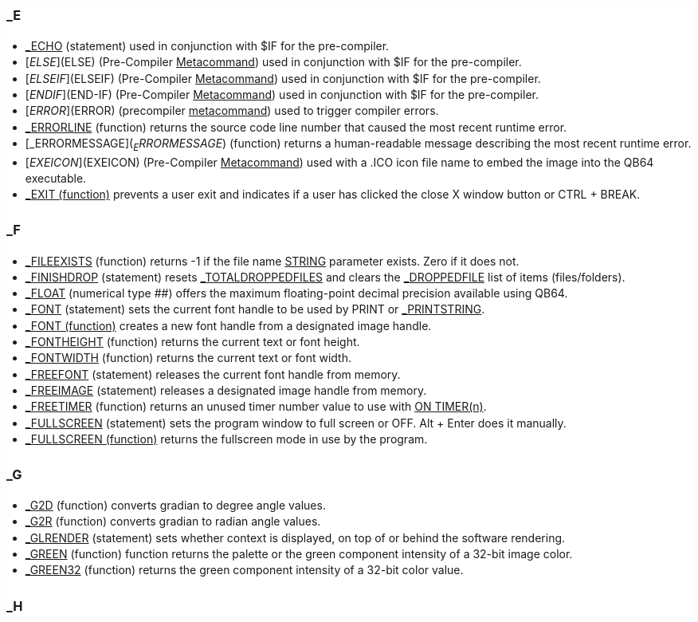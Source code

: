 ### _E

* [_ECHO](_ECHO) (statement) used in conjunction with $IF for the pre-compiler.
* [$ELSE]($ELSE) (Pre-Compiler [Metacommand](Metacommand)) used in conjunction with $IF for the pre-compiler.
* [$ELSEIF]($ELSEIF) (Pre-Compiler [Metacommand](Metacommand)) used in conjunction with $IF for the pre-compiler.
* [$END IF]($END-IF) (Pre-Compiler [Metacommand](Metacommand)) used in conjunction with $IF for the pre-compiler.
* [$ERROR]($ERROR)  (precompiler [metacommand](metacommand)) used to trigger compiler errors.
* [_ERRORLINE](_ERRORLINE) (function) returns the source code line number that caused the most recent runtime error.
* [_ERRORMESSAGE$](_ERRORMESSAGE$) (function) returns a human-readable message describing the most recent runtime error.
* [$EXEICON]($EXEICON) (Pre-Compiler [Metacommand](Metacommand)) used with a .ICO icon file name to embed the image into the QB64 executable.
* [_EXIT (function)](_EXIT-(function)) prevents a user exit and indicates if a user has clicked the close X window button or CTRL + BREAK.

### _F

* [_FILEEXISTS](_FILEEXISTS) (function) returns -1 if the file name [STRING](STRING) parameter exists. Zero if it does not.
* [_FINISHDROP](_FINISHDROP) (statement)  resets [_TOTALDROPPEDFILES](_TOTALDROPPEDFILES) and clears the [_DROPPEDFILE](_DROPPEDFILE) list of items (files/folders).
* [_FLOAT](_FLOAT) (numerical type ##) offers the maximum floating-point decimal precision available using QB64.
* [_FONT](_FONT) (statement) sets the current font handle to be used by PRINT or [_PRINTSTRING](_PRINTSTRING).
* [_FONT (function)](_FONT-(function)) creates a new font handle from a designated image handle.
* [_FONTHEIGHT](_FONTHEIGHT) (function) returns the current text or font height.
* [_FONTWIDTH](_FONTWIDTH) (function) returns the current text or font width.
* [_FREEFONT](_FREEFONT) (statement) releases the current font handle from memory.
* [_FREEIMAGE](_FREEIMAGE) (statement) releases a designated image handle from memory.
* [_FREETIMER](_FREETIMER) (function) returns an unused timer number value to use with [ON TIMER(n)](ON-TIMER(n)).
* [_FULLSCREEN](_FULLSCREEN) (statement) sets the program window to full screen or OFF. Alt + Enter does it manually.
* [_FULLSCREEN (function)](_FULLSCREEN-(function)) returns the fullscreen mode in use by the program.

### _G

* [_G2D](_G2D) (function) converts gradian to degree angle values.
* [_G2R](_G2R) (function) converts gradian to radian angle values.
* [_GLRENDER](_GLRENDER) (statement) sets whether context is displayed, on top of or behind the software rendering.
* [_GREEN](_GREEN) (function) function returns the palette or the green component intensity of a 32-bit image color.
* [_GREEN32](_GREEN32) (function) returns the green component intensity of a 32-bit color value.

### _H
